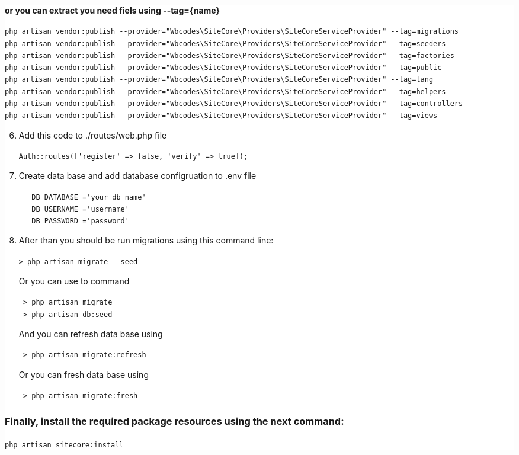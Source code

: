    **or you can extract you need fiels using --tag={name}**
   ```
   php artisan vendor:publish --provider="Wbcodes\SiteCore\Providers\SiteCoreServiceProvider" --tag=migrations
   php artisan vendor:publish --provider="Wbcodes\SiteCore\Providers\SiteCoreServiceProvider" --tag=seeders
   php artisan vendor:publish --provider="Wbcodes\SiteCore\Providers\SiteCoreServiceProvider" --tag=factories
   php artisan vendor:publish --provider="Wbcodes\SiteCore\Providers\SiteCoreServiceProvider" --tag=public
   php artisan vendor:publish --provider="Wbcodes\SiteCore\Providers\SiteCoreServiceProvider" --tag=lang
   php artisan vendor:publish --provider="Wbcodes\SiteCore\Providers\SiteCoreServiceProvider" --tag=helpers
   php artisan vendor:publish --provider="Wbcodes\SiteCore\Providers\SiteCoreServiceProvider" --tag=controllers
   php artisan vendor:publish --provider="Wbcodes\SiteCore\Providers\SiteCoreServiceProvider" --tag=views
   ```

6. Add this code to ./routes/web.php file
   ```
   Auth::routes(['register' => false, 'verify' => true]);
   ```

7. Create data base and add database configruation to .env file
   ```shell
      DB_DATABASE ='your_db_name'
      DB_USERNAME ='username'
      DB_PASSWORD ='password'
   ```

8. After than you should be run migrations using this command line:
   ```
   > php artisan migrate --seed
   ```

   Or you can use to command
   ``` 
    > php artisan migrate
    > php artisan db:seed
   ```

   And you can refresh data base using
   ``` 
    > php artisan migrate:refresh
   ```

   Or you can fresh data base using
   ``` 
    > php artisan migrate:fresh
   ```

### Finally, install the required package resources using the next command:

   ```
   php artisan sitecore:install
   ```


[comment]: <> (   > You can check the installation status of the package resources with the command `php artisan sitecore:status`)
[comment]: <> (- __`assets`__: The set of Wbcodes Site required assets, including dependencies like `Bootstrap` and `jQuery`.)
[comment]: <> (- __`config`__: The package configuration file.)
[comment]: <> (- __`translations`__: The set of translations files used by the package.)
[comment]: <> (- __`views`__: The set of package blade views that, in conjunction, provides the main layout you usually will extend.)
[comment]: <> (- __`routes`__: Routes definitions for the authentication scaffolding.)
[comment]: <> (### The `sitecore:install` Command)
[comment]: <> (You can install all the required and some additional package resources using the `php artisan sitecore:install` command. Without any option it will install the Wbcodes Site package assets, the configuration file and the translations.)
[comment]: <> (#### Command Options)
[comment]: <> (- `--force`: Use this option to force the overwrite of any existing files by default.)
[comment]: <> (- `--only=*`: Use this option to install only specific resources, the available resources are: **assets**, **config**, **translations**, **views**, or **routes**. This option can not be used with the `--with` option. Also, you can use this option)
[comment]: <> (  multiple times, for example:)
[comment]: <> (  ```)
[comment]: <> (  php artisan sitecore:install --only=config --only=main_views)
[comment]: <> (  ```)
[comment]: <> (- `--with=*`: Use this option to install with additional resources, the available resources are: **views** or **routes**. This option can be used multiple times, examples:)
[comment]: <> (  ```)
[comment]: <> (  php artisan sitecore:install --with=auth_views --with=basic_routes)
[comment]: <> (  php artisan sitecore:install --type=full --with=main_views)
[comment]: <> (  ```)
[comment]: <> (- `--interactive` : Use this to enable be guided through the installation process and choose what you want to install.)
[comment]: <> (### The `sitecore:update` Command)
[comment]: <> (This command is only a shortcut for `php artisan sitecore:install --force --only=assets`.)
[comment]: <> (> **Note:** this command will only update the Wbcodes Site assets located on the `public/vendor` folder. It will not update any other package resources, refer to section [Updating]&#40;https://github.com/wbcodes/site-core/src/master&#41; to check how to make a complete update.)
[comment]: <> (### The `sitecore:status` Command)
[comment]: <> (This command is very useful to check the package resources installation status, to run it execute the command:)
[comment]: <> (```)
[comment]: <> (php artisan sitecore:status)
[comment]: <> (```)
[comment]: <> (Once complete, it will display a table with all the available package resources and they installation status. The status can be one of the nexts:)
[comment]: <> (- **Installed**: This means that the resource is installed and matches with the package resource.)
[comment]: <> (- **Mismatch**: This means that the installed resource mismatch the package resource. This can happen due to an update available or when you have made some modifications on the installed resource.)
[comment]: <> (- **Not Installed**: This means that package resource is not installed.)
[comment]: <> (The table also shows a column which tells what resources are required for the package to work correctly. So, for these packages you should read **Installed** or **Mismatch** on the status column, otherwise the package won't work.)
[link-author]: https://github.com/zaherkhirullah
[link-contributors]: ../../contributors